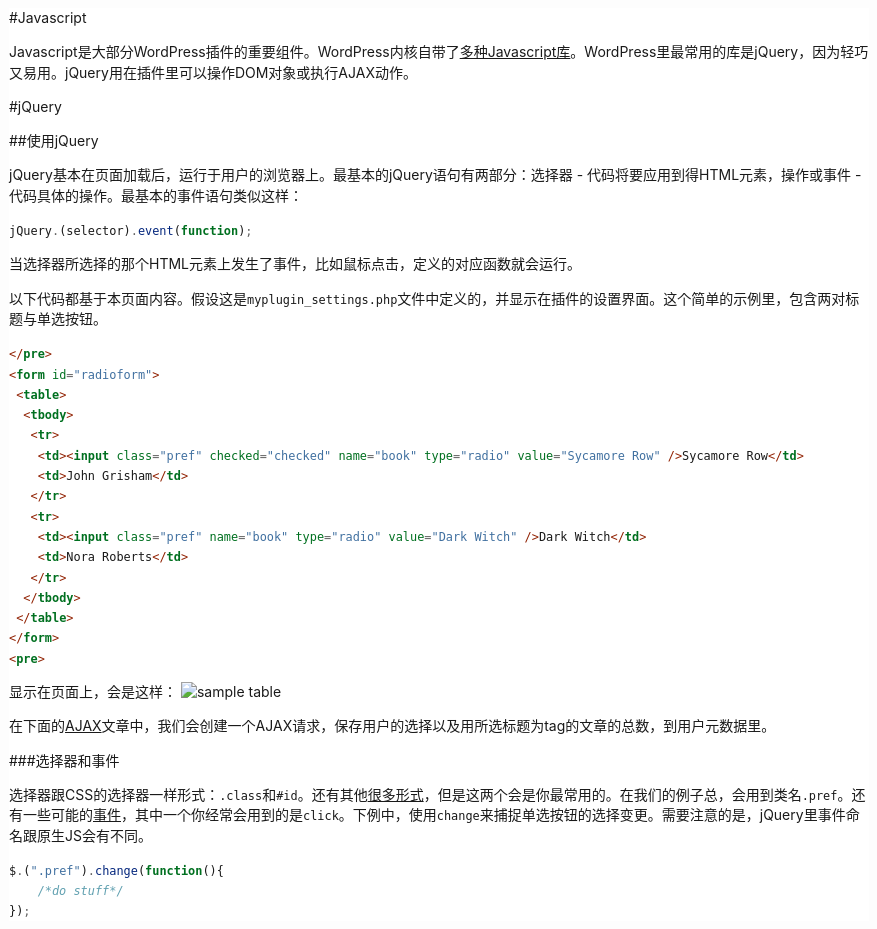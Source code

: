 #Javascript

Javascript是大部分WordPress插件的重要组件。WordPress内核自带了[多种Javascript库](https://developer.wordpress.org/theme/basics/including-css-javascript/#default-scripts-included-and-registered-by-wordpress)。WordPress里最常用的库是jQuery，因为轻巧又易用。jQuery用在插件里可以操作DOM对象或执行AJAX动作。


#jQuery


##使用jQuery

jQuery基本在页面加载后，运行于用户的浏览器上。最基本的jQuery语句有两部分：选择器 - 代码将要应用到得HTML元素，操作或事件 - 代码具体的操作。最基本的事件语句类似这样：

```js
jQuery.(selector).event(function);
```

当选择器所选择的那个HTML元素上发生了事件，比如鼠标点击，定义的对应函数就会运行。

以下代码都基于本页面内容。假设这是`myplugin_settings.php`文件中定义的，并显示在插件的设置界面。这个简单的示例里，包含两对标题与单选按钮。

```html
</pre>
<form id="radioform">
 <table>
  <tbody>
   <tr>
    <td><input class="pref" checked="checked" name="book" type="radio" value="Sycamore Row" />Sycamore Row</td>
    <td>John Grisham</td>
   </tr>
   <tr>
    <td><input class="pref" name="book" type="radio" value="Dark Witch" />Dark Witch</td>
    <td>Nora Roberts</td>
   </tr>
  </tbody>
 </table>
</form>
<pre>
```

显示在页面上，会是这样：
![sample table](https://make.wordpress.org/docs/files/2013/11/pdh-ajax-example.png)

在下面的[AJAX](https://developer.wordpress.org/plugin/javascript/ajax/)文章中，我们会创建一个AJAX请求，保存用户的选择以及用所选标题为tag的文章的总数，到用户元数据里。

###选择器和事件

选择器跟CSS的选择器一样形式：`.class`和`#id`。还有其他[很多形式](http://api.jquery.com/category/selectors/)，但是这两个会是你最常用的。在我们的例子总，会用到类名`.pref`。还有一些可能的[事件](http://api.jquery.com/category/events/)，其中一个你经常会用到的是`click`。下例中，使用`change`来捕捉单选按钮的选择变更。需要注意的是，jQuery里事件命名跟原生JS会有不同。

```js
$.(".pref").change(function(){
    /*do stuff*/
});
```
